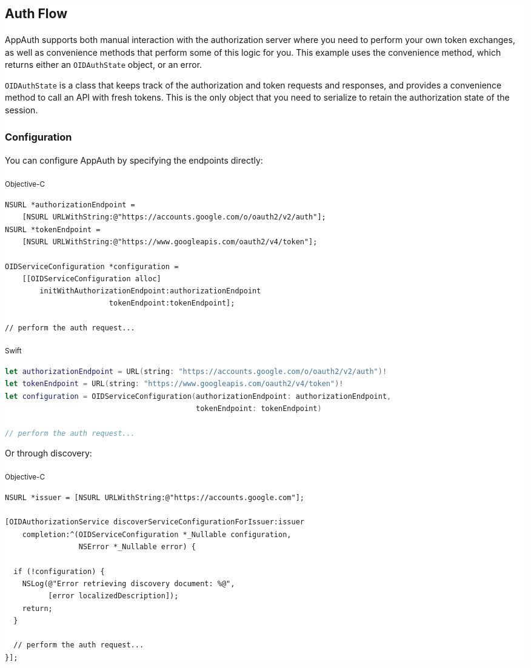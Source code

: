 ## Auth Flow

AppAuth supports both manual interaction with the authorization server
where you need to perform your own token exchanges, as well as convenience
methods that perform some of this logic for you. This example uses the
convenience method, which returns either an `OIDAuthState` object, or an error.

`OIDAuthState` is a class that keeps track of the authorization and token
requests and responses, and provides a convenience method to call an API with
fresh tokens. This is the only object that you need to serialize to retain the
authorization state of the session.

### Configuration

You can configure AppAuth by specifying the endpoints directly:

<sub>Objective-C</sub>
```objc
NSURL *authorizationEndpoint =
    [NSURL URLWithString:@"https://accounts.google.com/o/oauth2/v2/auth"];
NSURL *tokenEndpoint =
    [NSURL URLWithString:@"https://www.googleapis.com/oauth2/v4/token"];

OIDServiceConfiguration *configuration =
    [[OIDServiceConfiguration alloc]
        initWithAuthorizationEndpoint:authorizationEndpoint
                        tokenEndpoint:tokenEndpoint];

// perform the auth request...
```

<sub>Swift</sub>
```swift
let authorizationEndpoint = URL(string: "https://accounts.google.com/o/oauth2/v2/auth")!
let tokenEndpoint = URL(string: "https://www.googleapis.com/oauth2/v4/token")!
let configuration = OIDServiceConfiguration(authorizationEndpoint: authorizationEndpoint,
                                            tokenEndpoint: tokenEndpoint)

// perform the auth request...
```

Or through discovery:

<sub>Objective-C</sub>
```objc
NSURL *issuer = [NSURL URLWithString:@"https://accounts.google.com"];

[OIDAuthorizationService discoverServiceConfigurationForIssuer:issuer
    completion:^(OIDServiceConfiguration *_Nullable configuration,
                 NSError *_Nullable error) {

  if (!configuration) {
    NSLog(@"Error retrieving discovery document: %@",
          [error localizedDescription]);
    return;
  }

  // perform the auth request...
}];
```
